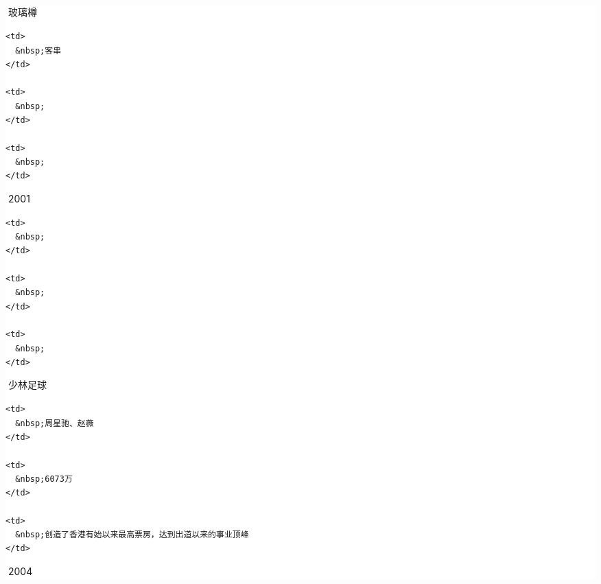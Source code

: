   <tr>
    <td>
      &nbsp;玻璃樽
    </td>
    
    <td>
      &nbsp;客串
    </td>
    
    <td>
      &nbsp;
    </td>
    
    <td>
      &nbsp;
    </td>
  </tr>
  
  <tr>
    <td>
      &nbsp;2001
    </td>
    
    <td>
      &nbsp;
    </td>
    
    <td>
      &nbsp;
    </td>
    
    <td>
      &nbsp;
    </td>
  </tr>
  
  <tr>
    <td>
      &nbsp;少林足球
    </td>
    
    <td>
      &nbsp;周星驰、赵薇
    </td>
    
    <td>
      &nbsp;6073万
    </td>
    
    <td>
      &nbsp;创造了香港有始以来最高票房，达到出道以来的事业顶峰
    </td>
  </tr>
  
  <tr>
    <td>
      &nbsp;2004
    </td>
    